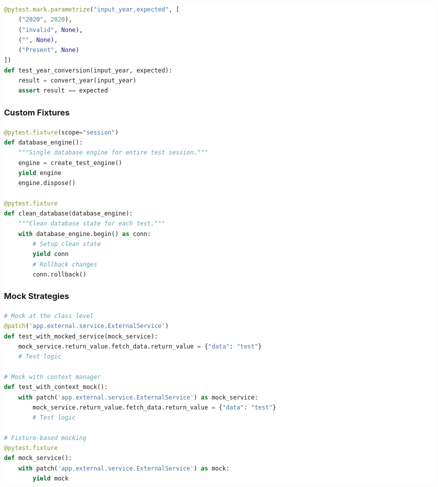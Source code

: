 ```python
@pytest.mark.parametrize("input_year,expected", [
    ("2020", 2020),
    ("invalid", None),
    ("", None),
    ("Present", None)
])
def test_year_conversion(input_year, expected):
    result = convert_year(input_year)
    assert result == expected
```

### Custom Fixtures

```python
@pytest.fixture(scope="session")
def database_engine():
    """Single database engine for entire test session."""
    engine = create_test_engine()
    yield engine
    engine.dispose()

@pytest.fixture
def clean_database(database_engine):
    """Clean database state for each test."""
    with database_engine.begin() as conn:
        # Setup clean state
        yield conn
        # Rollback changes
        conn.rollback()
```

### Mock Strategies

```python
# Mock at the class level
@patch('app.external.service.ExternalService')
def test_with_mocked_service(mock_service):
    mock_service.return_value.fetch_data.return_value = {"data": "test"}
    # Test logic

# Mock with context manager
def test_with_context_mock():
    with patch('app.external.service.ExternalService') as mock_service:
        mock_service.return_value.fetch_data.return_value = {"data": "test"}
        # Test logic

# Fixture-based mocking
@pytest.fixture
def mock_service():
    with patch('app.external.service.ExternalService') as mock:
        yield mock
```
